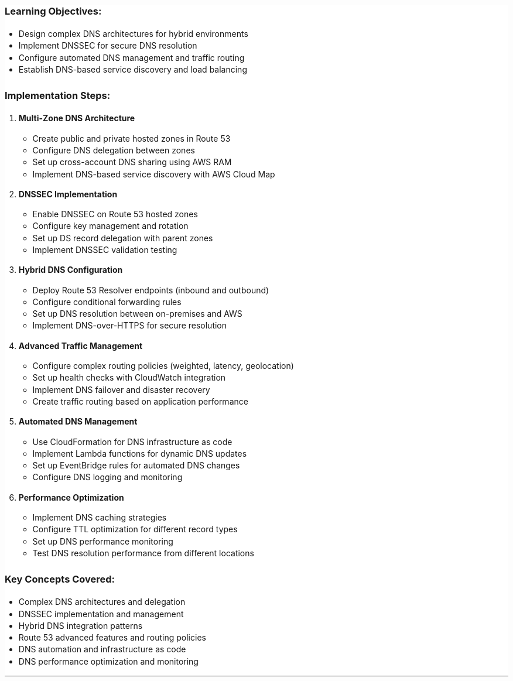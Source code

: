 ### Learning Objectives:
- Design complex DNS architectures for hybrid environments
- Implement DNSSEC for secure DNS resolution
- Configure automated DNS management and traffic routing
- Establish DNS-based service discovery and load balancing

### Implementation Steps:
1. **Multi-Zone DNS Architecture**
   - Create public and private hosted zones in Route 53
   - Configure DNS delegation between zones
   - Set up cross-account DNS sharing using AWS RAM
   - Implement DNS-based service discovery with AWS Cloud Map

2. **DNSSEC Implementation**
   - Enable DNSSEC on Route 53 hosted zones
   - Configure key management and rotation
   - Set up DS record delegation with parent zones
   - Implement DNSSEC validation testing

3. **Hybrid DNS Configuration**
   - Deploy Route 53 Resolver endpoints (inbound and outbound)
   - Configure conditional forwarding rules
   - Set up DNS resolution between on-premises and AWS
   - Implement DNS-over-HTTPS for secure resolution

4. **Advanced Traffic Management**
   - Configure complex routing policies (weighted, latency, geolocation)
   - Set up health checks with CloudWatch integration
   - Implement DNS failover and disaster recovery
   - Create traffic routing based on application performance

5. **Automated DNS Management**
   - Use CloudFormation for DNS infrastructure as code
   - Implement Lambda functions for dynamic DNS updates
   - Set up EventBridge rules for automated DNS changes
   - Configure DNS logging and monitoring

6. **Performance Optimization**
   - Implement DNS caching strategies
   - Configure TTL optimization for different record types
   - Set up DNS performance monitoring
   - Test DNS resolution performance from different locations

### Key Concepts Covered:
- Complex DNS architectures and delegation
- DNSSEC implementation and management
- Hybrid DNS integration patterns
- Route 53 advanced features and routing policies
- DNS automation and infrastructure as code
- DNS performance optimization and monitoring

---
